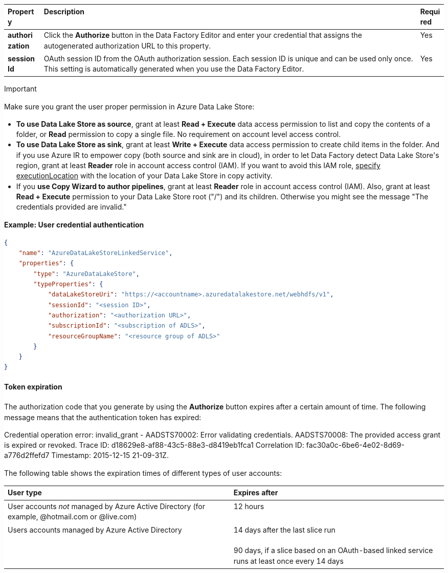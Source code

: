 | Property | Description | Required |
|:--- |:--- |:--- |
| **authorization** | Click the **Authorize** button in the Data Factory Editor and enter your credential that assigns the autogenerated authorization URL to this property. | Yes |
| **sessionId** | OAuth session ID from the OAuth authorization session. Each session ID is unique and can be used only once. This setting is automatically generated when you use the Data Factory Editor. | Yes |

> [!IMPORTANT]
> Make sure you grant the user proper permission in Azure Data Lake Store:
>- **To use Data Lake Store as source**, grant at least **Read + Execute** data access permission to list and copy the contents of a folder, or **Read** permission to copy a single file. No requirement on account level access control.
>- **To use Data Lake Store as sink**, grant at least **Write + Execute** data access permission to create child items in the folder. And if you use Azure IR to empower copy (both source and sink are in cloud), in order to let Data Factory detect Data Lake Store's region, grant at least **Reader** role in account access control (IAM). If you want to avoid this IAM role, [specify executionLocation](data-factory-data-movement-activities.md#global) with the location of your Data Lake Store in copy activity.
>- If you **use Copy Wizard to author pipelines**, grant at least **Reader** role in account access control (IAM). Also, grant at least **Read + Execute** permission to your Data Lake Store root ("/") and its children. Otherwise you might see the message "The credentials provided are invalid."

**Example: User credential authentication**
```json
{
    "name": "AzureDataLakeStoreLinkedService",
    "properties": {
        "type": "AzureDataLakeStore",
        "typeProperties": {
            "dataLakeStoreUri": "https://<accountname>.azuredatalakestore.net/webhdfs/v1",
            "sessionId": "<session ID>",
            "authorization": "<authorization URL>",
            "subscriptionId": "<subscription of ADLS>",
            "resourceGroupName": "<resource group of ADLS>"
        }
    }
}
```

#### Token expiration
The authorization code that you generate by using the **Authorize** button expires after a certain amount of time. The following message means that the authentication token has expired:

Credential operation error: invalid_grant - AADSTS70002: Error validating credentials. AADSTS70008: The provided access grant is expired or revoked. Trace ID: d18629e8-af88-43c5-88e3-d8419eb1fca1 Correlation ID: fac30a0c-6be6-4e02-8d69-a776d2ffefd7 Timestamp: 2015-12-15 21-09-31Z.

The following table shows the expiration times of different types of user accounts:

| User type | Expires after |
|:--- |:--- |
| User accounts *not* managed by Azure Active Directory (for example, @hotmail.com or @live.com) |12 hours |
| Users accounts managed by Azure Active Directory |14 days after the last slice run <br/><br/>90 days, if a slice based on an OAuth-based linked service runs at least once every 14 days |
